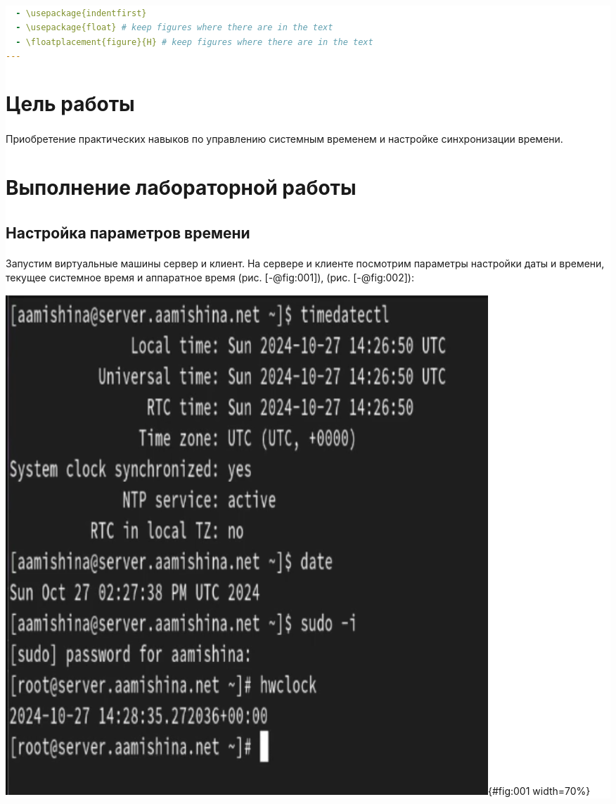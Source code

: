 ```yaml
  - \usepackage{indentfirst}
  - \usepackage{float} # keep figures where there are in the text
  - \floatplacement{figure}{H} # keep figures where there are in the text
---
```


# Цель работы

Приобретение практических навыков по управлению системным временем и настройке синхронизации времени.

# Выполнение лабораторной работы

## Настройка параметров времени

Запустим виртуальные машины сервер и клиент. На сервере и клиенте посмотрим параметры настройки даты и времени, текущее системное время и аппаратное время (рис. [-@fig:001]), (рис. [-@fig:002]):

![Параметры настройки даты и времени, текущее системное время и аппаратное время на server](image/1.png){#fig:001 width=70%}
